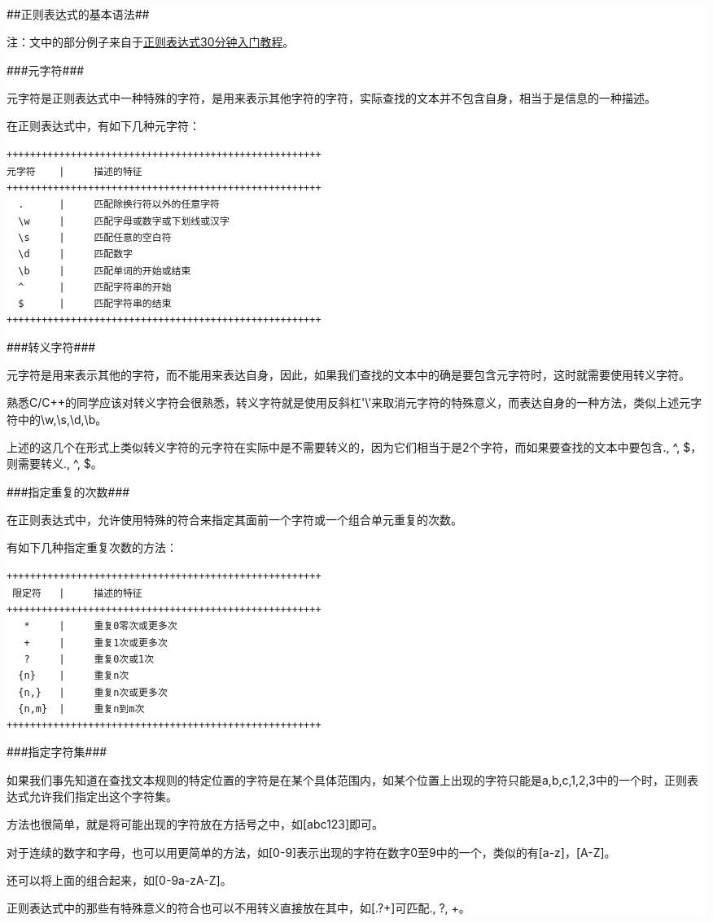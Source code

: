 
##正则表达式的基本语法##

注：文中的部分例子来自于[正则表达式30分钟入门教程](http://deerchao.net/tutorials/regex/regex.htm)。

###元字符###

元字符是正则表达式中一种特殊的字符，是用来表示其他字符的字符，实际查找的文本并不包含自身，相当于是信息的一种描述。

在正则表达式中，有如下几种元字符：
```
++++++++++++++++++++++++++++++++++++++++++++++++++++++
元字符    |     描述的特征
++++++++++++++++++++++++++++++++++++++++++++++++++++++
  .      |     匹配除换行符以外的任意字符
  \w     |     匹配字母或数字或下划线或汉字
  \s     |     匹配任意的空白符
  \d     |     匹配数字
  \b     |     匹配单词的开始或结束
  ^      |     匹配字符串的开始
  $      |     匹配字符串的结束
++++++++++++++++++++++++++++++++++++++++++++++++++++++
```
###转义字符###

元字符是用来表示其他的字符，而不能用来表达自身，因此，如果我们查找的文本中的确是要包含元字符时，这时就需要使用转义字符。

熟悉C/C++的同学应该对转义字符会很熟悉，转义字符就是使用反斜杠'\\'来取消元字符的特殊意义，而表达自身的一种方法，类似上述元字符中的\w,\s,\d,\b。

上述的这几个在形式上类似转义字符的元字符在实际中是不需要转义的，因为它们相当于是2个字符，而如果要查找的文本中要包含., ^, $，则需要转义\., \^, \$。

###指定重复的次数###

在正则表达式中，允许使用特殊的符合来指定其面前一个字符或一个组合单元重复的次数。

有如下几种指定重复次数的方法：
```
++++++++++++++++++++++++++++++++++++++++++++++++++++++
 限定符   |     描述的特征
++++++++++++++++++++++++++++++++++++++++++++++++++++++
   *     |     重复0零次或更多次
   +     |	   重复1次或更多次
   ?     |     重复0次或1次
  {n}    |     重复n次
  {n,}   |     重复n次或更多次
  {n,m}  |     重复n到m次
++++++++++++++++++++++++++++++++++++++++++++++++++++++
```
###指定字符集###

如果我们事先知道在查找文本规则的特定位置的字符是在某个具体范围内，如某个位置上出现的字符只能是a,b,c,1,2,3中的一个时，正则表达式允许我们指定出这个字符集。

方法也很简单，就是将可能出现的字符放在方括号之中，如[abc123]即可。

对于连续的数字和字母，也可以用更简单的方法，如[0-9]表示出现的字符在数字0至9中的一个，类似的有[a-z]，[A-Z]。

还可以将上面的组合起来，如[0-9a-zA-Z]。

正则表达式中的那些有特殊意义的符合也可以不用转义直接放在其中，如[.?+]可匹配., ?, +。
